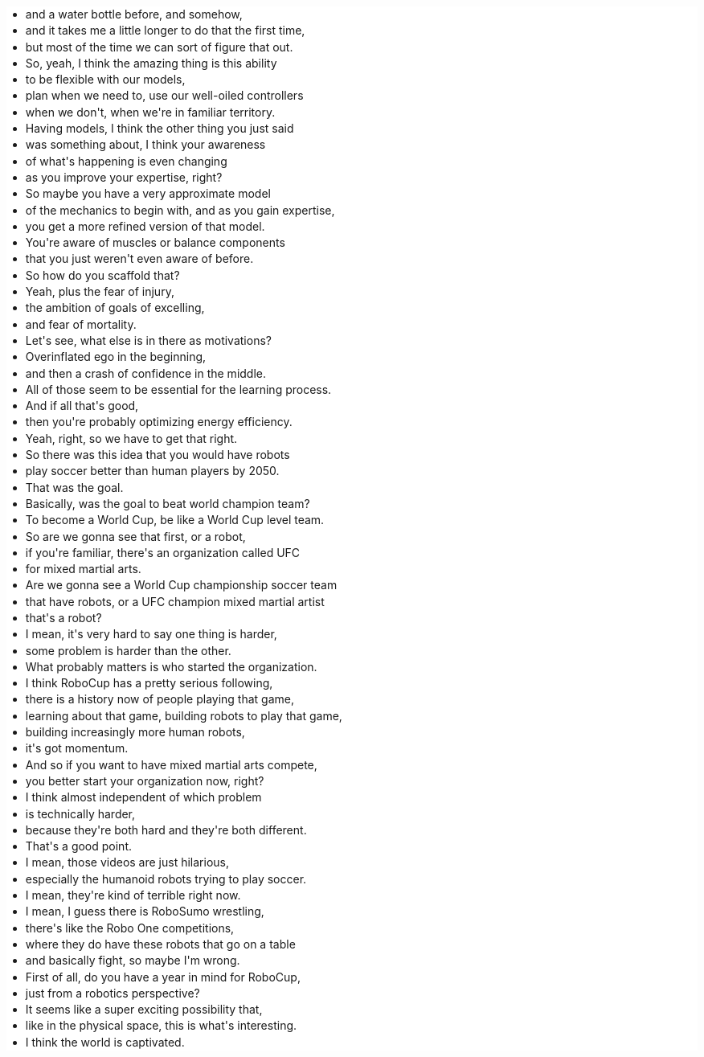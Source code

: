 *  and a water bottle before, and somehow,
*  and it takes me a little longer to do that the first time,
*  but most of the time we can sort of figure that out.
*  So, yeah, I think the amazing thing is this ability
*  to be flexible with our models,
*  plan when we need to, use our well-oiled controllers
*  when we don't, when we're in familiar territory.
*  Having models, I think the other thing you just said
*  was something about, I think your awareness
*  of what's happening is even changing
*  as you improve your expertise, right?
*  So maybe you have a very approximate model
*  of the mechanics to begin with, and as you gain expertise,
*  you get a more refined version of that model.
*  You're aware of muscles or balance components
*  that you just weren't even aware of before.
*  So how do you scaffold that?
*  Yeah, plus the fear of injury,
*  the ambition of goals of excelling,
*  and fear of mortality.
*  Let's see, what else is in there as motivations?
*  Overinflated ego in the beginning,
*  and then a crash of confidence in the middle.
*  All of those seem to be essential for the learning process.
*  And if all that's good,
*  then you're probably optimizing energy efficiency.
*  Yeah, right, so we have to get that right.
*  So there was this idea that you would have robots
*  play soccer better than human players by 2050.
*  That was the goal.
*  Basically, was the goal to beat world champion team?
*  To become a World Cup, be like a World Cup level team.
*  So are we gonna see that first, or a robot,
*  if you're familiar, there's an organization called UFC
*  for mixed martial arts.
*  Are we gonna see a World Cup championship soccer team
*  that have robots, or a UFC champion mixed martial artist
*  that's a robot?
*  I mean, it's very hard to say one thing is harder,
*  some problem is harder than the other.
*  What probably matters is who started the organization.
*  I think RoboCup has a pretty serious following,
*  there is a history now of people playing that game,
*  learning about that game, building robots to play that game,
*  building increasingly more human robots,
*  it's got momentum.
*  And so if you want to have mixed martial arts compete,
*  you better start your organization now, right?
*  I think almost independent of which problem
*  is technically harder,
*  because they're both hard and they're both different.
*  That's a good point.
*  I mean, those videos are just hilarious,
*  especially the humanoid robots trying to play soccer.
*  I mean, they're kind of terrible right now.
*  I mean, I guess there is RoboSumo wrestling,
*  there's like the Robo One competitions,
*  where they do have these robots that go on a table
*  and basically fight, so maybe I'm wrong.
*  First of all, do you have a year in mind for RoboCup,
*  just from a robotics perspective?
*  It seems like a super exciting possibility that,
*  like in the physical space, this is what's interesting.
*  I think the world is captivated.